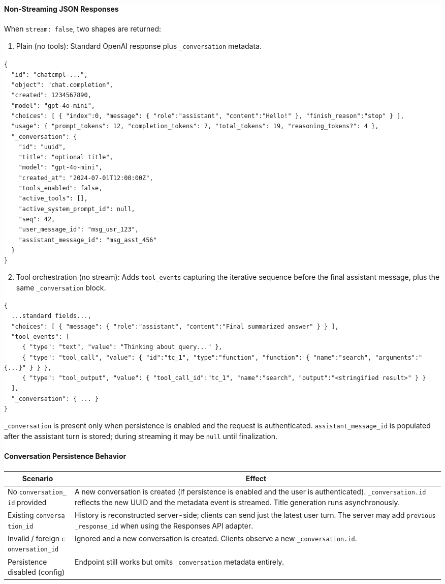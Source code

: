 #### Non-Streaming JSON Responses
When `stream: false`, two shapes are returned:

1. Plain (no tools): Standard OpenAI response plus `_conversation` metadata.
```
{
  "id": "chatcmpl-...",
  "object": "chat.completion",
  "created": 1234567890,
  "model": "gpt-4o-mini",
  "choices": [ { "index":0, "message": { "role":"assistant", "content":"Hello!" }, "finish_reason":"stop" } ],
  "usage": { "prompt_tokens": 12, "completion_tokens": 7, "total_tokens": 19, "reasoning_tokens?": 4 },
  "_conversation": {
    "id": "uuid",
    "title": "optional title",
    "model": "gpt-4o-mini",
    "created_at": "2024-07-01T12:00:00Z",
    "tools_enabled": false,
    "active_tools": [],
    "active_system_prompt_id": null,
    "seq": 42,
    "user_message_id": "msg_usr_123",
    "assistant_message_id": "msg_asst_456"
  }
}
```
2. Tool orchestration (no stream): Adds `tool_events` capturing the iterative sequence before the final assistant message, plus the same `_conversation` block.
```
{
  ...standard fields...,
  "choices": [ { "message": { "role":"assistant", "content":"Final summarized answer" } } ],
  "tool_events": [
     { "type": "text", "value": "Thinking about query..." },
     { "type": "tool_call", "value": { "id":"tc_1", "type":"function", "function": { "name":"search", "arguments":"{...}" } } },
     { "type": "tool_output", "value": { "tool_call_id":"tc_1", "name":"search", "output":"<stringified result>" } }
  ],
  "_conversation": { ... }
}
```

`_conversation` is present only when persistence is enabled and the request is authenticated. `assistant_message_id` is populated after the assistant turn is stored; during streaming it may be `null` until finalization.

#### Conversation Persistence Behavior
| Scenario | Effect |
|----------|--------|
| No `conversation_id` provided | A new conversation is created (if persistence is enabled and the user is authenticated). `_conversation.id` reflects the new UUID and the metadata event is streamed. Title generation runs asynchronously. |
| Existing `conversation_id` | History is reconstructed server-side; clients can send just the latest user turn. The server may add `previous_response_id` when using the Responses API adapter. |
| Invalid / foreign `conversation_id` | Ignored and a new conversation is created. Clients observe a new `_conversation.id`. |
| Persistence disabled (config) | Endpoint still works but omits `_conversation` metadata entirely. |
